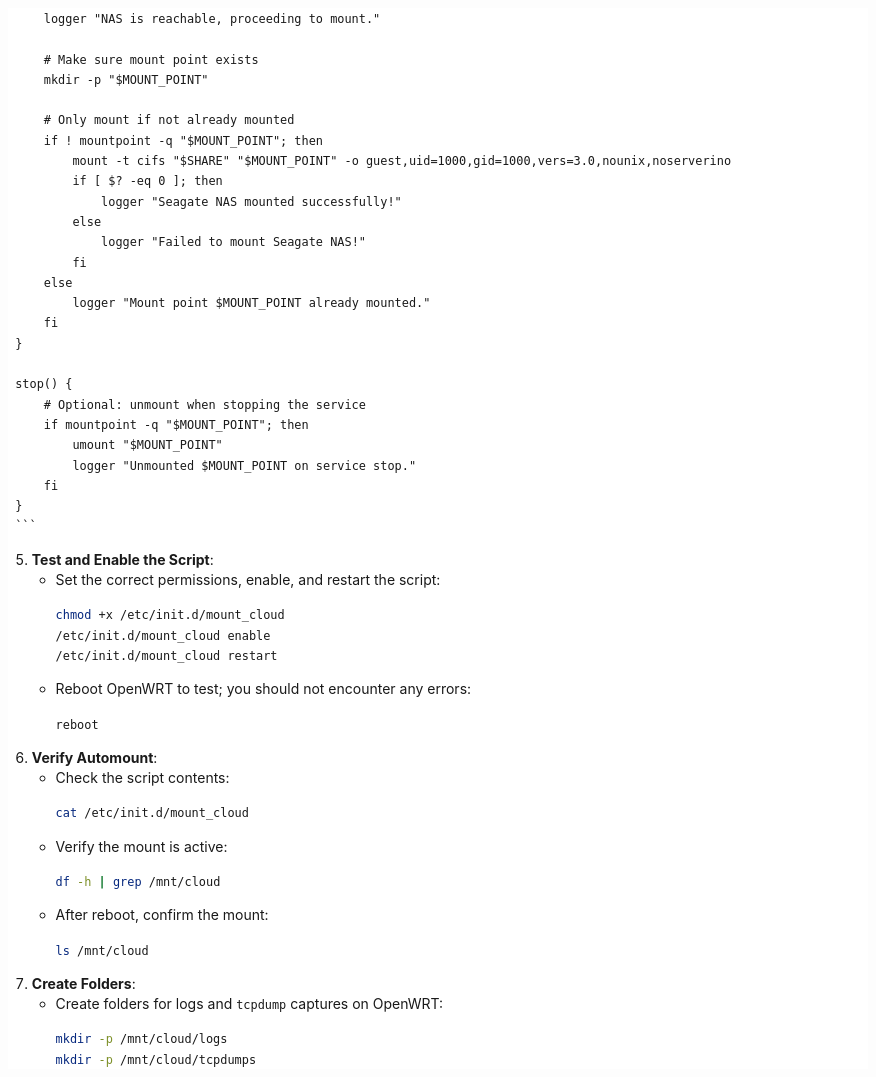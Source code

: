 
         logger "NAS is reachable, proceeding to mount."

         # Make sure mount point exists
         mkdir -p "$MOUNT_POINT"

         # Only mount if not already mounted
         if ! mountpoint -q "$MOUNT_POINT"; then
             mount -t cifs "$SHARE" "$MOUNT_POINT" -o guest,uid=1000,gid=1000,vers=3.0,nounix,noserverino
             if [ $? -eq 0 ]; then
                 logger "Seagate NAS mounted successfully!"
             else
                 logger "Failed to mount Seagate NAS!"
             fi
         else
             logger "Mount point $MOUNT_POINT already mounted."
         fi
     }

     stop() {
         # Optional: unmount when stopping the service
         if mountpoint -q "$MOUNT_POINT"; then
             umount "$MOUNT_POINT"
             logger "Unmounted $MOUNT_POINT on service stop."
         fi
     }
     ```
5. **Test and Enable the Script**:
   - Set the correct permissions, enable, and restart the script:
     ```bash
     chmod +x /etc/init.d/mount_cloud
     /etc/init.d/mount_cloud enable
     /etc/init.d/mount_cloud restart
     ```
   - Reboot OpenWRT to test; you should not encounter any errors:
     ```bash
     reboot
     ```
6. **Verify Automount**:
   - Check the script contents:
     ```bash
     cat /etc/init.d/mount_cloud
     ```
   - Verify the mount is active:
     ```bash
     df -h | grep /mnt/cloud
     ```
   - After reboot, confirm the mount:
     ```bash
     ls /mnt/cloud
     ```
7. **Create Folders**:
   - Create folders for logs and `tcpdump` captures on OpenWRT:
     ```bash
     mkdir -p /mnt/cloud/logs
     mkdir -p /mnt/cloud/tcpdumps
     ```
